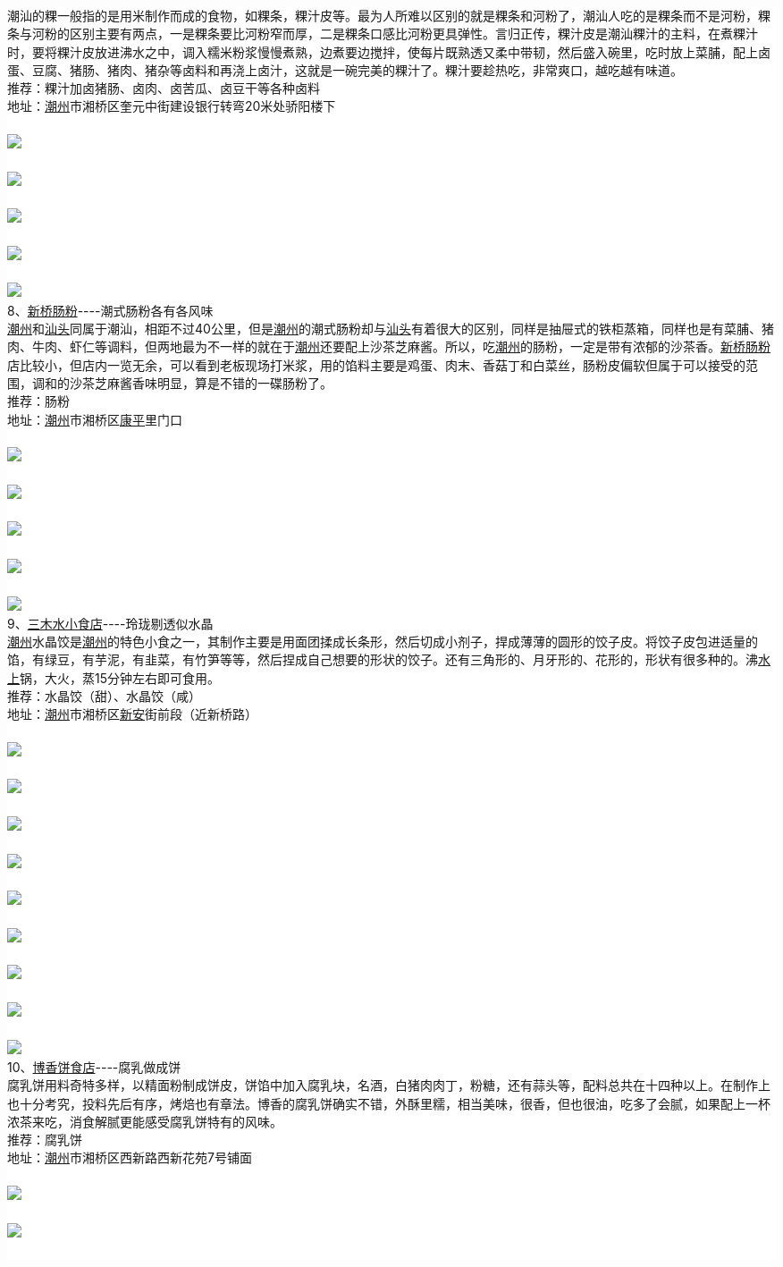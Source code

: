 潮汕的粿一般指的是用米制作而成的食物，如粿条，粿汁皮等。最为人所难以区别的就是粿条和河粉了，潮汕人吃的是粿条而不是河粉，粿条与河粉的区别主要有两点，一是粿条要比河粉窄而厚，二是粿条口感比河粉更具弹性。言归正传，粿汁皮是潮汕粿汁的主料，在煮粿汁时，要将粿汁皮放进沸水之中，调入糯米粉浆慢慢煮熟，边煮要边搅拌，使每片既熟透又柔中带韧，然后盛入碗里，吃时放上菜脯，配上卤蛋、豆腐、猪肠、猪肉、猪杂等卤料和再浇上卤汁，这就是一碗完美的粿汁了。粿汁要趁热吃，非常爽口，越吃越有味道。<br>
推荐：粿汁加卤猪肠、卤肉、卤苦瓜、卤豆干等各种卤料<br>
地址：[潮州](http://www.mafengwo.cn/travel-scenic-spot/mafengwo/11449.html)市湘桥区奎元中街建设银行转弯20米处骄阳楼下<br><br>
![](http://b3-q.mafengwo.net/s9/M00/0F/BE/wKgBs1a_V1qANw3_AAtnlg0uUWE65.jpeg?imageView2%2F2%2Fw%2F600%2Fh%2F600%2Fq%2F90)<br><br>
![](http://c2-q.mafengwo.net/s9/M00/0F/C1/wKgBs1a_V2GAD4ZRAAW8GRxexs028.jpeg?imageView2%2F2%2Fw%2F600%2Fh%2F600%2Fq%2F90)<br><br>
![](http://b4-q.mafengwo.net/s9/M00/0F/C6/wKgBs1a_V26AE1bwAArh7W1GLC438.jpeg?imageView2%2F2%2Fw%2F600%2Fh%2F600%2Fq%2F90)<br><br>
![](http://n2-q.mafengwo.net/s9/M00/0F/C9/wKgBs1a_V3aAYKhTAAdktAcYThc99.jpeg?imageView2%2F2%2Fw%2F600%2Fh%2F600%2Fq%2F90)<br><br>
![](http://b3-q.mafengwo.net/s9/M00/0F/CB/wKgBs1a_V32AZ0SfAAXiZQ9_Hew34.jpeg?imageView2%2F2%2Fw%2F600%2Fh%2F600%2Fq%2F90)<br>
8、[新桥肠粉](http://www.mafengwo.cn/poi/6899442.html)----潮式肠粉各有各风味<br>
[潮州](http://www.mafengwo.cn/travel-scenic-spot/mafengwo/11449.html)和[汕头](http://www.mafengwo.cn/travel-scenic-spot/mafengwo/13063.html)同属于潮汕，相距不过40公里，但是[潮州](http://www.mafengwo.cn/travel-scenic-spot/mafengwo/11449.html)的潮式肠粉却与[汕头](http://www.mafengwo.cn/travel-scenic-spot/mafengwo/13063.html)有着很大的区别，同样是抽屉式的铁柜蒸箱，同样也是有菜脯、猪肉、牛肉、虾仁等调料，但两地最为不一样的就在于[潮州](http://www.mafengwo.cn/travel-scenic-spot/mafengwo/11449.html)还要配上沙茶芝麻酱。所以，吃[潮州](http://www.mafengwo.cn/travel-scenic-spot/mafengwo/11449.html)的肠粉，一定是带有浓郁的沙茶香。[新桥肠粉](http://www.mafengwo.cn/poi/6899442.html)店比较小，但店内一览无余，可以看到老板现场打米浆，用的馅料主要是鸡蛋、肉末、香菇丁和白菜丝，肠粉皮偏软但属于可以接受的范围，调和的沙茶芝麻酱香味明显，算是不错的一碟肠粉了。<br>
推荐：肠粉<br>
地址：[潮州](http://www.mafengwo.cn/travel-scenic-spot/mafengwo/11449.html)市湘桥区[康平](http://www.mafengwo.cn/travel-scenic-spot/mafengwo/144150.html)里门口<br><br>
![](http://n2-q.mafengwo.net/s9/M00/0F/F4/wKgBs1a_V9aASt3rAAm-skL3eWE37.jpeg?imageView2%2F2%2Fw%2F600%2Fh%2F600%2Fq%2F90)<br><br>
![](http://b1-q.mafengwo.net/s9/M00/0F/F7/wKgBs1a_V-KAdLQNAAlKpetwApk35.jpeg?imageView2%2F2%2Fw%2F600%2Fh%2F600%2Fq%2F90)<br><br>
![](http://b3-q.mafengwo.net/s9/M00/0F/FB/wKgBs1a_V-6AAur2AAtLnPkUwXw94.jpeg?imageView2%2F2%2Fw%2F600%2Fh%2F600%2Fq%2F90)<br><br>
![](http://a1-q.mafengwo.net/s9/M00/0F/FF/wKgBs1a_V_iAZcdAAAolzYo7Z9I65.jpeg?imageView2%2F2%2Fw%2F600%2Fh%2F600%2Fq%2F90)<br><br>
![](http://n4-q.mafengwo.net/s9/M00/10/02/wKgBs1a_WAGAChiPAAgsXLs1Ih813.jpeg?imageView2%2F2%2Fw%2F600%2Fh%2F600%2Fq%2F90)<br>
9、[三木水小食店](http://www.mafengwo.cn/poi/11310332.html)----玲珑剔透似水晶<br>
[潮州](http://www.mafengwo.cn/travel-scenic-spot/mafengwo/11449.html)水晶饺是[潮州](http://www.mafengwo.cn/travel-scenic-spot/mafengwo/11449.html)的特色小食之一，其制作主要是用面团揉成长条形，然后切成小剂子，捍成薄薄的圆形的饺子皮。将饺子皮包进适量的馅，有绿豆，有芋泥，有韭菜，有竹笋等等，然后捏成自己想要的形状的饺子。还有三角形的、月牙形的、花形的，形状有很多种的。沸[水上](http://www.mafengwo.cn/travel-scenic-spot/mafengwo/64932.html)锅，大火，蒸15分钟左右即可食用。<br>
推荐：水晶饺（甜）、水晶饺（咸）<br>
地址：[潮州](http://www.mafengwo.cn/travel-scenic-spot/mafengwo/11449.html)市湘桥区[新安](http://www.mafengwo.cn/travel-scenic-spot/mafengwo/63870.html)街前段（近新桥路）<br><br>
![](http://a2-q.mafengwo.net/s9/M00/10/31/wKgBs1a_WI2AXHJNAApv20Jjrnk94.jpeg?imageView2%2F2%2Fw%2F600%2Fh%2F600%2Fq%2F90)<br><br>
![](http://n2-q.mafengwo.net/s9/M00/10/37/wKgBs1a_WJiAKPEBAAcJwBTUqjo03.jpeg?imageView2%2F2%2Fw%2F600%2Fh%2F600%2Fq%2F90)<br><br>
![](http://n3-q.mafengwo.net/s9/M00/10/3B/wKgBs1a_WKKAU1nzAAck7QcBM9Q37.jpeg?imageView2%2F2%2Fw%2F600%2Fh%2F600%2Fq%2F90)<br><br>
![](http://c4-q.mafengwo.net/s9/M00/10/3F/wKgBs1a_WK6AHGSYAAieCo8tLI809.jpeg?imageView2%2F2%2Fw%2F600%2Fh%2F600%2Fq%2F90)<br><br>
![](http://n4-q.mafengwo.net/s9/M00/10/44/wKgBs1a_WLeAbMwfAAgqHHow3UM28.jpeg?imageView2%2F2%2Fw%2F600%2Fh%2F600%2Fq%2F90)<br><br>
![](http://b2-q.mafengwo.net/s9/M00/10/48/wKgBs1a_WMWAeAKeAAbFtGilYxE02.jpeg?imageView2%2F2%2Fw%2F600%2Fh%2F600%2Fq%2F90)<br><br>
![](http://c3-q.mafengwo.net/s9/M00/10/4B/wKgBs1a_WM2AUrPJAAYH7HtK9ro89.jpeg?imageView2%2F2%2Fw%2F600%2Fh%2F600%2Fq%2F90)<br><br>
![](http://b1-q.mafengwo.net/s9/M00/10/4D/wKgBs1a_WNaAZd7nAAbMBsBmOqo77.jpeg?imageView2%2F2%2Fw%2F600%2Fh%2F600%2Fq%2F90)<br><br>
![](http://a3-q.mafengwo.net/s9/M00/10/50/wKgBs1a_WOCAdRNAAAe_x3WjAM053.jpeg?imageView2%2F2%2Fw%2F600%2Fh%2F600%2Fq%2F90)<br>
10、[博香饼食店](http://www.mafengwo.cn/poi/6899424.html)----腐乳做成饼<br>
腐乳饼用料奇特多样，以精面粉制成饼皮，饼馅中加入腐乳块，名酒，白猪肉肉丁，粉糖，还有蒜头等，配料总共在十四种以上。在制作上也十分考究，投料先后有序，烤焙也有章法。博香的腐乳饼确实不错，外酥里糯，相当美味，很香，但也很油，吃多了会腻，如果配上一杯浓茶来吃，消食解腻更能感受腐乳饼特有的风味。<br>
推荐：腐乳饼<br>
地址：[潮州](http://www.mafengwo.cn/travel-scenic-spot/mafengwo/11449.html)市湘桥区西新路西新花苑7号铺面<br><br>
![](http://a1-q.mafengwo.net/s9/M00/10/7C/wKgBs1a_WVyAKPXxAArDN5s1CdQ78.jpeg?imageView2%2F2%2Fw%2F600%2Fh%2F600%2Fq%2F90)<br><br>
![](http://a4-q.mafengwo.net/s9/M00/10/80/wKgBs1a_WWWAICQTAAeZlbSL5t827.jpeg?imageView2%2F2%2Fw%2F600%2Fh%2F600%2Fq%2F90)<br><br>